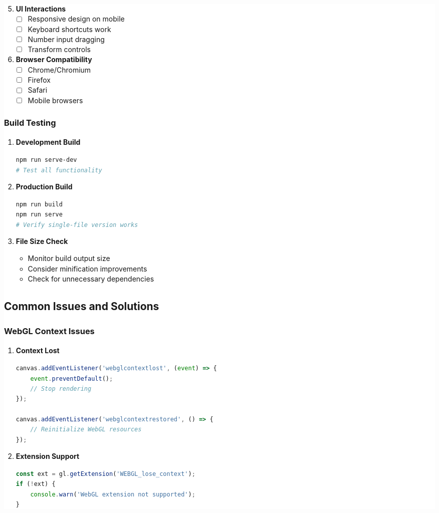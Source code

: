 5. **UI Interactions**
   - [ ] Responsive design on mobile
   - [ ] Keyboard shortcuts work
   - [ ] Number input dragging
   - [ ] Transform controls

6. **Browser Compatibility**
   - [ ] Chrome/Chromium
   - [ ] Firefox
   - [ ] Safari
   - [ ] Mobile browsers

### Build Testing

1. **Development Build**
   ```bash
   npm run serve-dev
   # Test all functionality
   ```

2. **Production Build**
   ```bash
   npm run build
   npm run serve
   # Verify single-file version works
   ```

3. **File Size Check**
   - Monitor build output size
   - Consider minification improvements
   - Check for unnecessary dependencies

## Common Issues and Solutions

### WebGL Context Issues

1. **Context Lost**
   ```javascript
   canvas.addEventListener('webglcontextlost', (event) => {
       event.preventDefault();
       // Stop rendering
   });
   
   canvas.addEventListener('webglcontextrestored', () => {
       // Reinitialize WebGL resources
   });
   ```

2. **Extension Support**
   ```javascript
   const ext = gl.getExtension('WEBGL_lose_context');
   if (!ext) {
       console.warn('WebGL extension not supported');
   }
   ```

